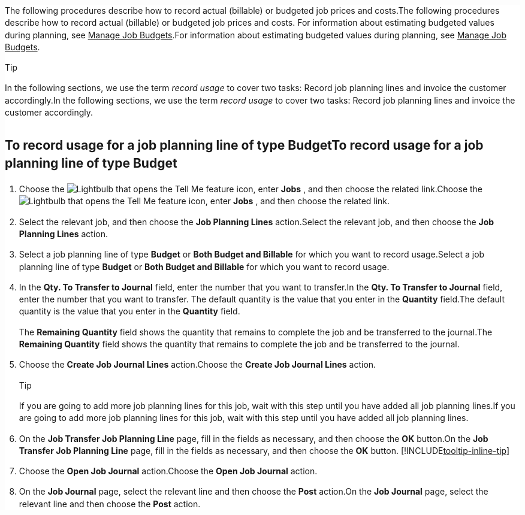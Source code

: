 <span data-ttu-id="25c79-110">The following procedures describe how to record actual (billable) or budgeted job prices and costs.</span><span class="sxs-lookup"><span data-stu-id="25c79-110">The following procedures describe how to record actual (billable) or budgeted job prices and costs.</span></span> <span data-ttu-id="25c79-111">For information about estimating budgeted values during planning, see [Manage Job Budgets](projects-how-manage-budgets.md).</span><span class="sxs-lookup"><span data-stu-id="25c79-111">For information about estimating budgeted values during planning, see [Manage Job Budgets](projects-how-manage-budgets.md).</span></span>  

> [!TIP]
> <span data-ttu-id="25c79-112">In the following sections, we use the term *record usage* to cover two tasks: Record job planning lines and invoice the customer accordingly.</span><span class="sxs-lookup"><span data-stu-id="25c79-112">In the following sections, we use the term *record usage* to cover two tasks: Record job planning lines and invoice the customer accordingly.</span></span>

## <a name="to-record-usage-for-a-job-planning-line-of-type-budget"></a><span data-ttu-id="25c79-113">To record usage for a job planning line of type Budget</span><span class="sxs-lookup"><span data-stu-id="25c79-113">To record usage for a job planning line of type Budget</span></span>

1. <span data-ttu-id="25c79-114">Choose the ![Lightbulb that opens the Tell Me feature](media/ui-search/search_small.png "Tell me what you want to do") icon, enter **Jobs** , and then choose the related link.</span><span class="sxs-lookup"><span data-stu-id="25c79-114">Choose the ![Lightbulb that opens the Tell Me feature](media/ui-search/search_small.png "Tell me what you want to do") icon, enter **Jobs** , and then choose the related link.</span></span>  
2. <span data-ttu-id="25c79-115">Select the relevant job, and then choose the **Job Planning Lines** action.</span><span class="sxs-lookup"><span data-stu-id="25c79-115">Select the relevant job, and then choose the **Job Planning Lines** action.</span></span>
3. <span data-ttu-id="25c79-116">Select a job planning line of type **Budget** or **Both Budget and Billable** for which you want to record usage.</span><span class="sxs-lookup"><span data-stu-id="25c79-116">Select a job planning line of type **Budget** or **Both Budget and Billable** for which you want to record usage.</span></span>
4. <span data-ttu-id="25c79-117">In the **Qty. To Transfer to Journal** field, enter the number that you want to transfer.</span><span class="sxs-lookup"><span data-stu-id="25c79-117">In the **Qty. To Transfer to Journal** field, enter the number that you want to transfer.</span></span> <span data-ttu-id="25c79-118">The default quantity is the value that you enter in the **Quantity** field.</span><span class="sxs-lookup"><span data-stu-id="25c79-118">The default quantity is the value that you enter in the **Quantity** field.</span></span>

    <span data-ttu-id="25c79-119">The **Remaining Quantity** field shows the quantity that remains to complete the job and be transferred to the journal.</span><span class="sxs-lookup"><span data-stu-id="25c79-119">The **Remaining Quantity** field shows the quantity that remains to complete the job and be transferred to the journal.</span></span>  
5. <span data-ttu-id="25c79-120">Choose the **Create Job Journal Lines** action.</span><span class="sxs-lookup"><span data-stu-id="25c79-120">Choose the **Create Job Journal Lines** action.</span></span>

    > [!TIP]
    > <span data-ttu-id="25c79-121">If you are going to add more job planning lines for this job, wait with this step until you have added all job planning lines.</span><span class="sxs-lookup"><span data-stu-id="25c79-121">If you are going to add more job planning lines for this job, wait with this step until you have added all job planning lines.</span></span>
6. <span data-ttu-id="25c79-122">On the **Job Transfer Job Planning Line** page, fill in the fields as necessary, and then choose the **OK** button.</span><span class="sxs-lookup"><span data-stu-id="25c79-122">On the **Job Transfer Job Planning Line** page, fill in the fields as necessary, and then choose the **OK** button.</span></span> [!INCLUDE[tooltip-inline-tip](includes/tooltip-inline-tip_md.md)]
7. <span data-ttu-id="25c79-123">Choose the **Open Job Journal** action.</span><span class="sxs-lookup"><span data-stu-id="25c79-123">Choose the **Open Job Journal** action.</span></span>  
8. <span data-ttu-id="25c79-124">On the **Job Journal** page, select the relevant line and then choose the **Post** action.</span><span class="sxs-lookup"><span data-stu-id="25c79-124">On the **Job Journal** page, select the relevant line and then choose the **Post** action.</span></span>